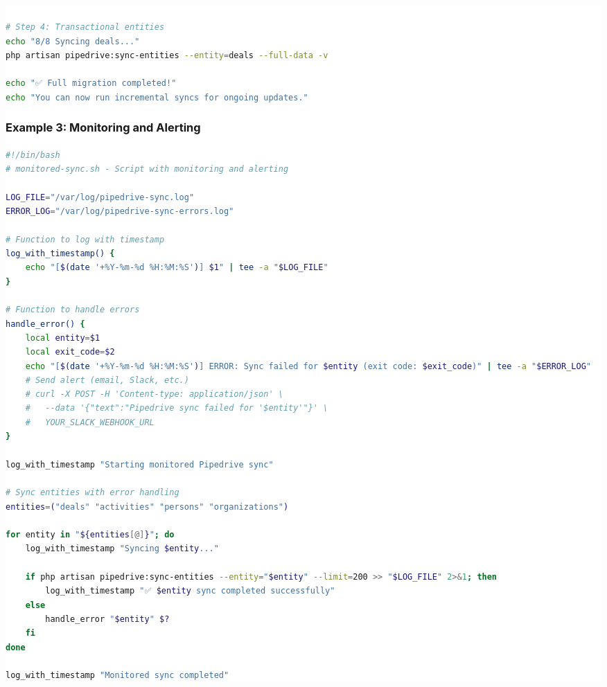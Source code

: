 ```bash

# Step 4: Transactional entities
echo "8/8 Syncing deals..."
php artisan pipedrive:sync-entities --entity=deals --full-data -v

echo "✅ Full migration completed!"
echo "You can now run incremental syncs for ongoing updates."
```

### Example 3: Monitoring and Alerting

```bash
#!/bin/bash
# monitored-sync.sh - Script with monitoring and alerting

LOG_FILE="/var/log/pipedrive-sync.log"
ERROR_LOG="/var/log/pipedrive-sync-errors.log"

# Function to log with timestamp
log_with_timestamp() {
    echo "[$(date '+%Y-%m-%d %H:%M:%S')] $1" | tee -a "$LOG_FILE"
}

# Function to handle errors
handle_error() {
    local entity=$1
    local exit_code=$2
    echo "[$(date '+%Y-%m-%d %H:%M:%S')] ERROR: Sync failed for $entity (exit code: $exit_code)" | tee -a "$ERROR_LOG"
    # Send alert (email, Slack, etc.)
    # curl -X POST -H 'Content-type: application/json' \
    #   --data '{"text":"Pipedrive sync failed for '$entity'"}' \
    #   YOUR_SLACK_WEBHOOK_URL
}

log_with_timestamp "Starting monitored Pipedrive sync"

# Sync entities with error handling
entities=("deals" "activities" "persons" "organizations")

for entity in "${entities[@]}"; do
    log_with_timestamp "Syncing $entity..."

    if php artisan pipedrive:sync-entities --entity="$entity" --limit=200 >> "$LOG_FILE" 2>&1; then
        log_with_timestamp "✅ $entity sync completed successfully"
    else
        handle_error "$entity" $?
    fi
done

log_with_timestamp "Monitored sync completed"
```
